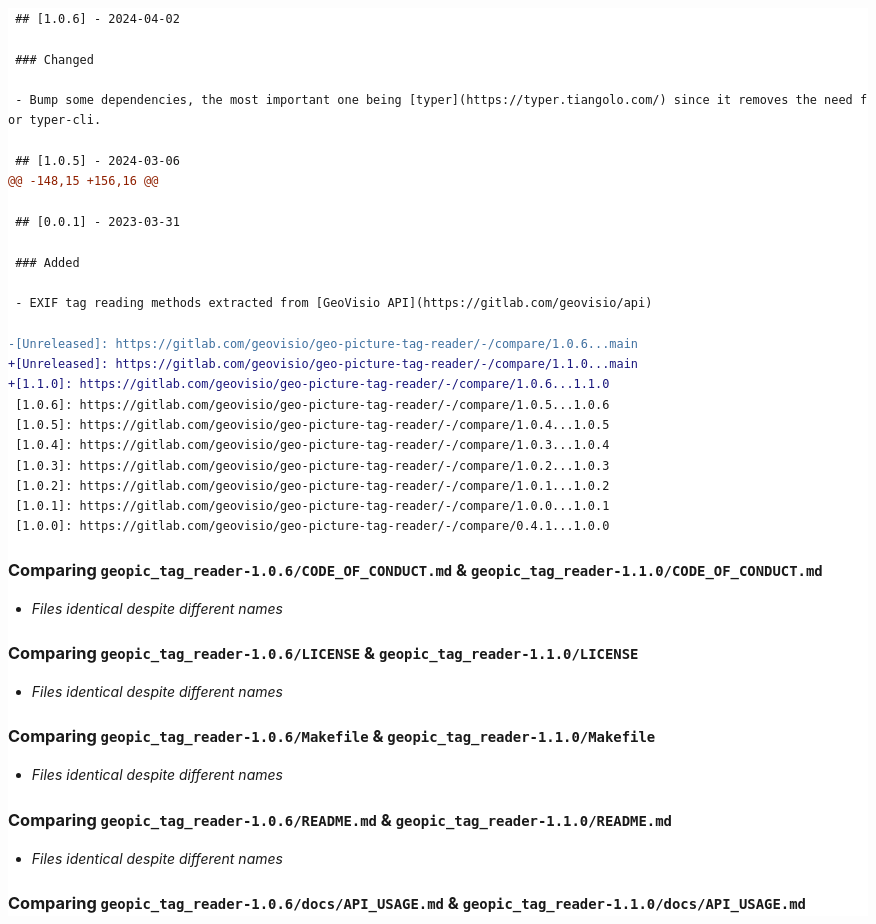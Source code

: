 ```diff
 ## [1.0.6] - 2024-04-02
 
 ### Changed
 
 - Bump some dependencies, the most important one being [typer](https://typer.tiangolo.com/) since it removes the need for typer-cli.
 
 ## [1.0.5] - 2024-03-06
@@ -148,15 +156,16 @@
 
 ## [0.0.1] - 2023-03-31
 
 ### Added
 
 - EXIF tag reading methods extracted from [GeoVisio API](https://gitlab.com/geovisio/api)
 
-[Unreleased]: https://gitlab.com/geovisio/geo-picture-tag-reader/-/compare/1.0.6...main
+[Unreleased]: https://gitlab.com/geovisio/geo-picture-tag-reader/-/compare/1.1.0...main
+[1.1.0]: https://gitlab.com/geovisio/geo-picture-tag-reader/-/compare/1.0.6...1.1.0
 [1.0.6]: https://gitlab.com/geovisio/geo-picture-tag-reader/-/compare/1.0.5...1.0.6
 [1.0.5]: https://gitlab.com/geovisio/geo-picture-tag-reader/-/compare/1.0.4...1.0.5
 [1.0.4]: https://gitlab.com/geovisio/geo-picture-tag-reader/-/compare/1.0.3...1.0.4
 [1.0.3]: https://gitlab.com/geovisio/geo-picture-tag-reader/-/compare/1.0.2...1.0.3
 [1.0.2]: https://gitlab.com/geovisio/geo-picture-tag-reader/-/compare/1.0.1...1.0.2
 [1.0.1]: https://gitlab.com/geovisio/geo-picture-tag-reader/-/compare/1.0.0...1.0.1
 [1.0.0]: https://gitlab.com/geovisio/geo-picture-tag-reader/-/compare/0.4.1...1.0.0
```

### Comparing `geopic_tag_reader-1.0.6/CODE_OF_CONDUCT.md` & `geopic_tag_reader-1.1.0/CODE_OF_CONDUCT.md`

 * *Files identical despite different names*

### Comparing `geopic_tag_reader-1.0.6/LICENSE` & `geopic_tag_reader-1.1.0/LICENSE`

 * *Files identical despite different names*

### Comparing `geopic_tag_reader-1.0.6/Makefile` & `geopic_tag_reader-1.1.0/Makefile`

 * *Files identical despite different names*

### Comparing `geopic_tag_reader-1.0.6/README.md` & `geopic_tag_reader-1.1.0/README.md`

 * *Files identical despite different names*

### Comparing `geopic_tag_reader-1.0.6/docs/API_USAGE.md` & `geopic_tag_reader-1.1.0/docs/API_USAGE.md`
